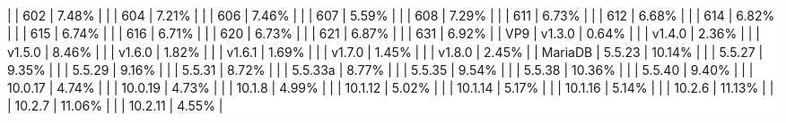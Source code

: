 | | 602 | 7.48% |
| | 604 | 7.21% |
| | 606 | 7.46% |
| | 607 | 5.59% |
| | 608 | 7.29% |
| | 611 | 6.73% |
| | 612 | 6.68% |
| | 614 | 6.82% |
| | 615 | 6.74% |
| | 616 | 6.71% |
| | 620 | 6.73% |
| | 621 | 6.87% |
| | 631 | 6.92% |
| VP9 | v1.3.0 | 0.64% |
| | v1.4.0 | 2.36% |
| | v1.5.0 | 8.46% |
| | v1.6.0 | 1.82% |
| | v1.6.1 | 1.69% |
| | v1.7.0 | 1.45% |
| | v1.8.0 | 2.45% |
| MariaDB | 5.5.23 | 10.14% |
| | 5.5.27 | 9.35% |
| | 5.5.29 | 9.16% |
| | 5.5.31 | 8.72% |
| | 5.5.33a | 8.77% |
| | 5.5.35 | 9.54% |
| | 5.5.38 | 10.36% |
| | 5.5.40 | 9.40% |
| | 10.0.17 | 4.74% |
| | 10.0.19 | 4.73% |
| | 10.1.8 | 4.99% |
| | 10.1.12 | 5.02% |
| | 10.1.14 | 5.17% |
| | 10.1.16 | 5.14% |
| | 10.2.6 | 11.13% |
| | 10.2.7 | 11.06% |
| | 10.2.11 | 4.55% |